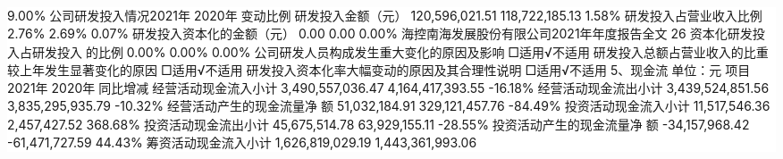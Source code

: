 9.00%
公司研发投入情况2021年
2020年
变动比例
研发投入金额（元）
120,596,021.51
118,722,185.13
1.58%
研发投入占营业收入比例
2.76%
2.69%
0.07%
研发投入资本化的金额（元）
0.00
0.00
0.00%
海控南海发展股份有限公司2021年年度报告全文
26
资本化研发投入占研发投入
的比例
0.00%
0.00%
0.00%
公司研发人员构成发生重大变化的原因及影响
□适用√不适用
研发投入总额占营业收入的比重较上年发生显著变化的原因
□适用√不适用
研发投入资本化率大幅变动的原因及其合理性说明
□适用√不适用
5、现金流
单位：元
项目
2021年
2020年
同比增减
经营活动现金流入小计
3,490,557,036.47
4,164,417,393.55
-16.18%
经营活动现金流出小计
3,439,524,851.56
3,835,295,935.79
-10.32%
经营活动产生的现金流量净
额
51,032,184.91
329,121,457.76
-84.49%
投资活动现金流入小计
11,517,546.36
2,457,427.52
368.68%
投资活动现金流出小计
45,675,514.78
63,929,155.11
-28.55%
投资活动产生的现金流量净
额
-34,157,968.42
-61,471,727.59
44.43%
筹资活动现金流入小计
1,626,819,029.19
1,443,361,993.06